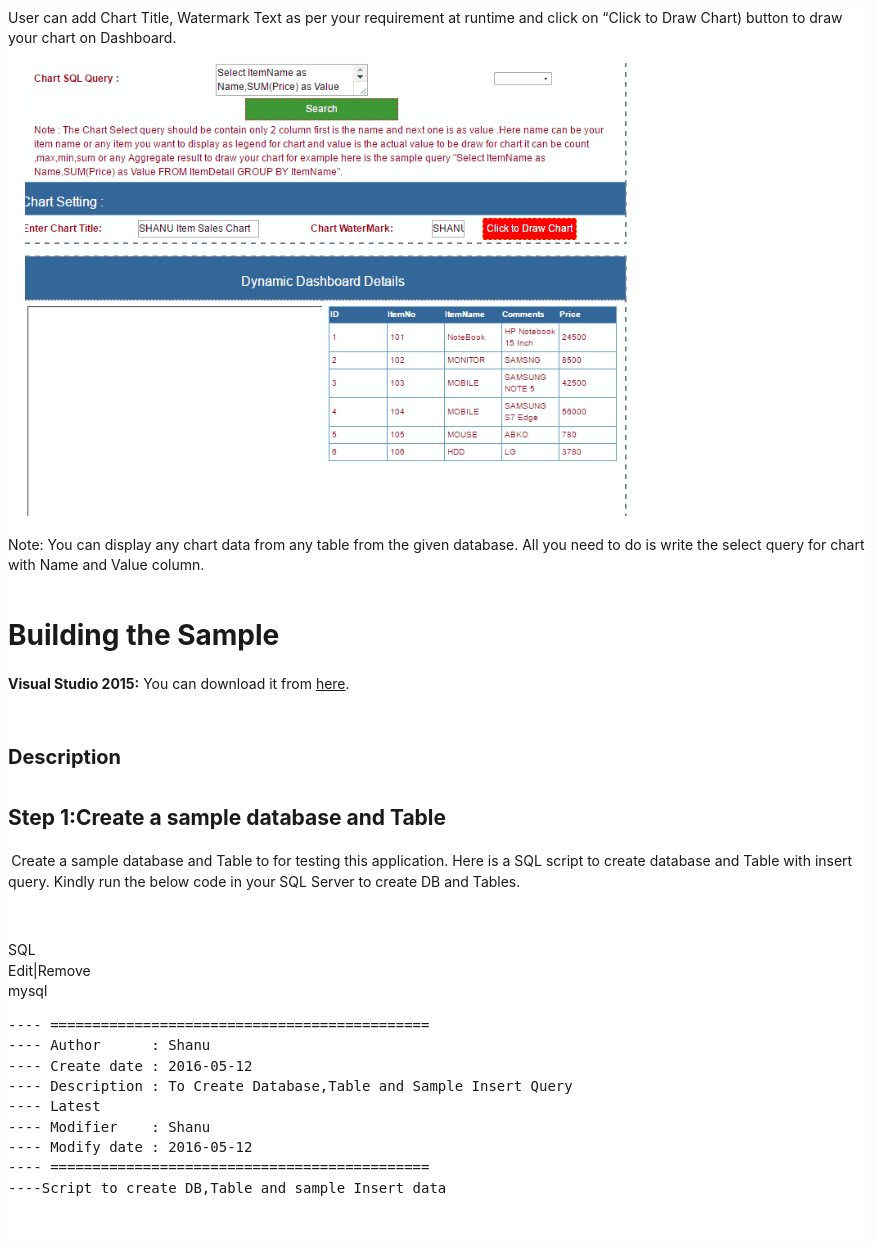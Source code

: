 <p>User can add Chart Title, Watermark Text as per your requirement at runtime and click on &ldquo;Click to Draw Chart) button to draw your chart on Dashboard.</p>
<p><img id="154031" src="154031-shanudashboard3.gif" alt="" width="638" height="453"></p>
<p>Note: You can display any chart data from any table from the given database. All you need to do is write the select query for chart with Name and Value column.</p>
<h1><span>Building the Sample</span></h1>
<p><strong>Visual Studio 2015:</strong> You can download it from <a href="https://www.visualstudio.com/en-us/downloads/visual-studio-2015-downloads-vs.aspx" target="_blank">
here</a>.</p>
<h1><span style="font-size:20px; font-weight:bold">Description</span></h1>
<h2><strong>Step 1:<span lang="EN-US">Create a sample database and Table&nbsp;</span>
</strong></h2>
<p><strong>&nbsp;</strong>Create a sample database and Table to for testing this application. Here is a SQL script to create database and Table with insert query. Kindly run the below code in your SQL Server to create DB and Tables.</p>
<p>&nbsp;</p>
<div class="scriptcode">
<div class="pluginEditHolder" pluginCommand="mceScriptCode">
<div class="title"><span>SQL</span></div>
<div class="pluginLinkHolder"><span class="pluginEditHolderLink">Edit</span>|<span class="pluginRemoveHolderLink">Remove</span></div>
<span class="hidden">mysql</span>
<pre class="hidden">---- =============================================                             
---- Author      : Shanu                           
---- Create date : 2016-05-12                             
---- Description : To Create Database,Table and Sample Insert Query                            
---- Latest                             
---- Modifier    : Shanu                              
---- Modify date : 2016-05-12                         
---- =============================================
----Script to create DB,Table and sample Insert data
